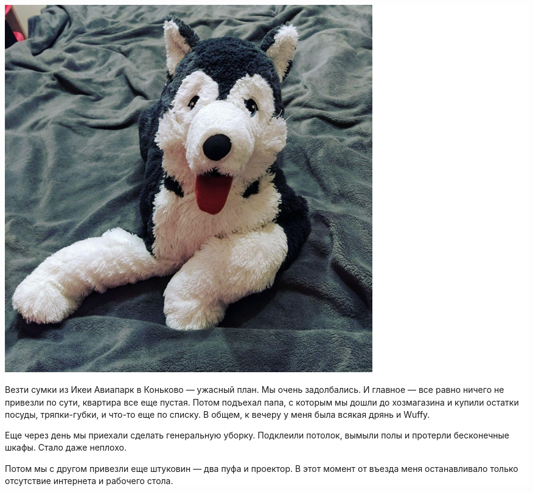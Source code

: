 ![](/images/on-your-own-4.jpg)

Везти сумки из Икеи Авиапарк в Коньково — ужасный план. Мы очень задолбались. И главное — все равно ничего не привезли по сути, квартира все еще пустая. Потом подъехал папа, с которым мы дошли до хозмагазина и купили остатки посуды, тряпки-губки, и что-то еще по списку. В общем, к вечеру у меня была всякая дрянь и Wuffy.

Еще через день мы приехали сделать генеральную уборку. Подклеили потолок, вымыли полы и протерли бесконечные шкафы. Стало даже неплохо.

Потом мы с другом привезли еще штуковин — два пуфа и проектор. В этот момент от въезда меня останавливало только отсутствие интернета и рабочего стола.
